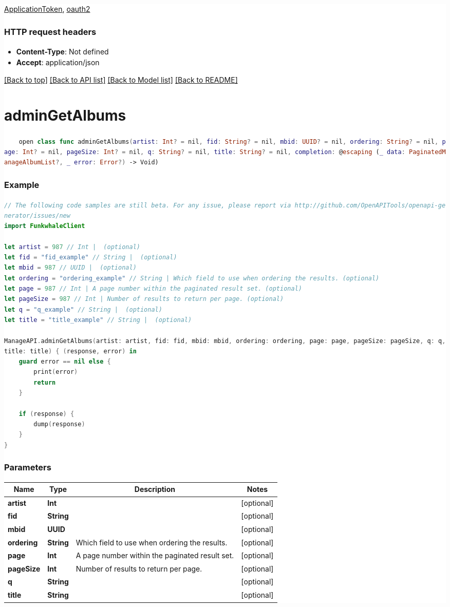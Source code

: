 [ApplicationToken](../README.md#ApplicationToken), [oauth2](../README.md#oauth2)

### HTTP request headers

 - **Content-Type**: Not defined
 - **Accept**: application/json

[[Back to top]](#) [[Back to API list]](../README.md#documentation-for-api-endpoints) [[Back to Model list]](../README.md#documentation-for-models) [[Back to README]](../README.md)

# **adminGetAlbums**
```swift
    open class func adminGetAlbums(artist: Int? = nil, fid: String? = nil, mbid: UUID? = nil, ordering: String? = nil, page: Int? = nil, pageSize: Int? = nil, q: String? = nil, title: String? = nil, completion: @escaping (_ data: PaginatedManageAlbumList?, _ error: Error?) -> Void)
```



### Example
```swift
// The following code samples are still beta. For any issue, please report via http://github.com/OpenAPITools/openapi-generator/issues/new
import FunkwhaleClient

let artist = 987 // Int |  (optional)
let fid = "fid_example" // String |  (optional)
let mbid = 987 // UUID |  (optional)
let ordering = "ordering_example" // String | Which field to use when ordering the results. (optional)
let page = 987 // Int | A page number within the paginated result set. (optional)
let pageSize = 987 // Int | Number of results to return per page. (optional)
let q = "q_example" // String |  (optional)
let title = "title_example" // String |  (optional)

ManageAPI.adminGetAlbums(artist: artist, fid: fid, mbid: mbid, ordering: ordering, page: page, pageSize: pageSize, q: q, title: title) { (response, error) in
    guard error == nil else {
        print(error)
        return
    }

    if (response) {
        dump(response)
    }
}
```

### Parameters

Name | Type | Description  | Notes
------------- | ------------- | ------------- | -------------
 **artist** | **Int** |  | [optional] 
 **fid** | **String** |  | [optional] 
 **mbid** | **UUID** |  | [optional] 
 **ordering** | **String** | Which field to use when ordering the results. | [optional] 
 **page** | **Int** | A page number within the paginated result set. | [optional] 
 **pageSize** | **Int** | Number of results to return per page. | [optional] 
 **q** | **String** |  | [optional] 
 **title** | **String** |  | [optional] 
